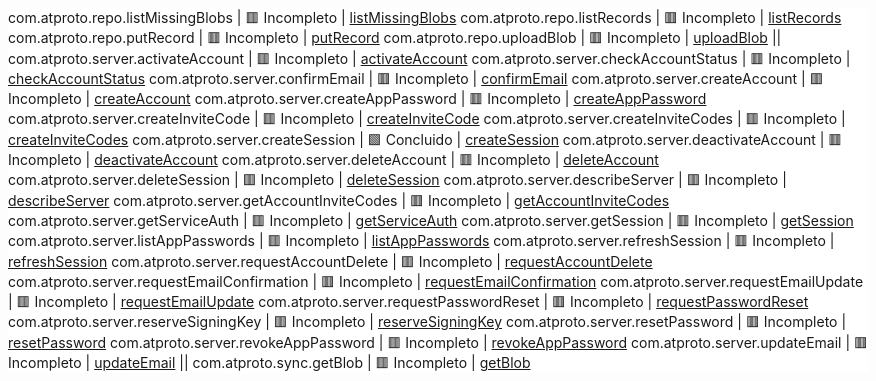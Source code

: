 com.atproto.repo.listMissingBlobs | 🟥 Incompleto | [listMissingBlobs](https://docs.bsky.app/docs/api/com-atproto-repo-list-missing-blobs)
com.atproto.repo.listRecords | 🟥 Incompleto | [listRecords](https://docs.bsky.app/docs/api/com-atproto-repo-list-records)
com.atproto.repo.putRecord | 🟥 Incompleto | [putRecord](https://docs.bsky.app/docs/api/com-atproto-repo-put-record)
com.atproto.repo.uploadBlob | 🟥 Incompleto | [uploadBlob](https://docs.bsky.app/docs/api/com-atproto-repo-upload-blob)
||
com.atproto.server.activateAccount | 🟥 Incompleto | [activateAccount](https://docs.bsky.app/docs/api/com-atproto-server-activate-account)
com.atproto.server.checkAccountStatus | 🟥 Incompleto | [checkAccountStatus](https://docs.bsky.app/docs/api/com-atproto-server-check-account-status)
com.atproto.server.confirmEmail | 🟥 Incompleto | [confirmEmail](https://docs.bsky.app/docs/api/com-atproto-server-confirm-email)
com.atproto.server.createAccount | 🟥 Incompleto | [createAccount](https://docs.bsky.app/docs/api/com-atproto-server-create-account)
com.atproto.server.createAppPassword | 🟥 Incompleto | [createAppPassword](https://docs.bsky.app/docs/api/com-atproto-server-create-app-password)
com.atproto.server.createInviteCode | 🟥 Incompleto | [createInviteCode](https://docs.bsky.app/docs/api/com-atproto-server-create-invite-code)
com.atproto.server.createInviteCodes | 🟥 Incompleto | [createInviteCodes](https://docs.bsky.app/docs/api/com-atproto-server-create-invite-codes)
com.atproto.server.createSession | 🟩 Concluido | [createSession](https://docs.bsky.app/docs/api/com-atproto-server-create-session)
com.atproto.server.deactivateAccount | 🟥 Incompleto | [deactivateAccount](https://docs.bsky.app/docs/api/com-atproto-server-deactivate-account)
com.atproto.server.deleteAccount | 🟥 Incompleto | [deleteAccount](https://docs.bsky.app/docs/api/com-atproto-server-delete-account)
com.atproto.server.deleteSession | 🟥 Incompleto | [deleteSession](https://docs.bsky.app/docs/api/com-atproto-server-delete-session)
com.atproto.server.describeServer | 🟥 Incompleto | [describeServer](https://docs.bsky.app/docs/api/com-atproto-server-describe-server)
com.atproto.server.getAccountInviteCodes | 🟥 Incompleto | [getAccountInviteCodes](https://docs.bsky.app/docs/api/com-atproto-server-get-account-invite-codes)
com.atproto.server.getServiceAuth | 🟥 Incompleto | [getServiceAuth](https://docs.bsky.app/docs/api/com-atproto-server-get-service-auth)
com.atproto.server.getSession | 🟥 Incompleto | [getSession](https://docs.bsky.app/docs/api/com-atproto-server-get-session)
com.atproto.server.listAppPasswords | 🟥 Incompleto | [listAppPasswords](https://docs.bsky.app/docs/api/com-atproto-server-list-app-passwords)
com.atproto.server.refreshSession | 🟥 Incompleto | [refreshSession](https://docs.bsky.app/docs/api/com-atproto-server-refresh-session)
com.atproto.server.requestAccountDelete | 🟥 Incompleto | [requestAccountDelete](https://docs.bsky.app/docs/api/com-atproto-server-request-account-delete)
com.atproto.server.requestEmailConfirmation | 🟥 Incompleto | [requestEmailConfirmation](https://docs.bsky.app/docs/api/com-atproto-server-request-email-confirmation)
com.atproto.server.requestEmailUpdate | 🟥 Incompleto | [requestEmailUpdate](https://docs.bsky.app/docs/api/com-atproto-server-request-email-update)
com.atproto.server.requestPasswordReset | 🟥 Incompleto | [requestPasswordReset](https://docs.bsky.app/docs/api/com-atproto-server-request-password-reset)
com.atproto.server.reserveSigningKey | 🟥 Incompleto | [reserveSigningKey](https://docs.bsky.app/docs/api/com-atproto-server-reserve-signing-key)
com.atproto.server.resetPassword | 🟥 Incompleto | [resetPassword](https://docs.bsky.app/docs/api/com-atproto-server-reset-password)
com.atproto.server.revokeAppPassword | 🟥 Incompleto | [revokeAppPassword](https://docs.bsky.app/docs/api/com-atproto-server-revoke-app-password)
com.atproto.server.updateEmail | 🟥 Incompleto | [updateEmail](https://docs.bsky.app/docs/api/com-atproto-server-update-email)
||
com.atproto.sync.getBlob | 🟥 Incompleto | [getBlob](https://docs.bsky.app/docs/api/com-atproto-sync-get-blob)
